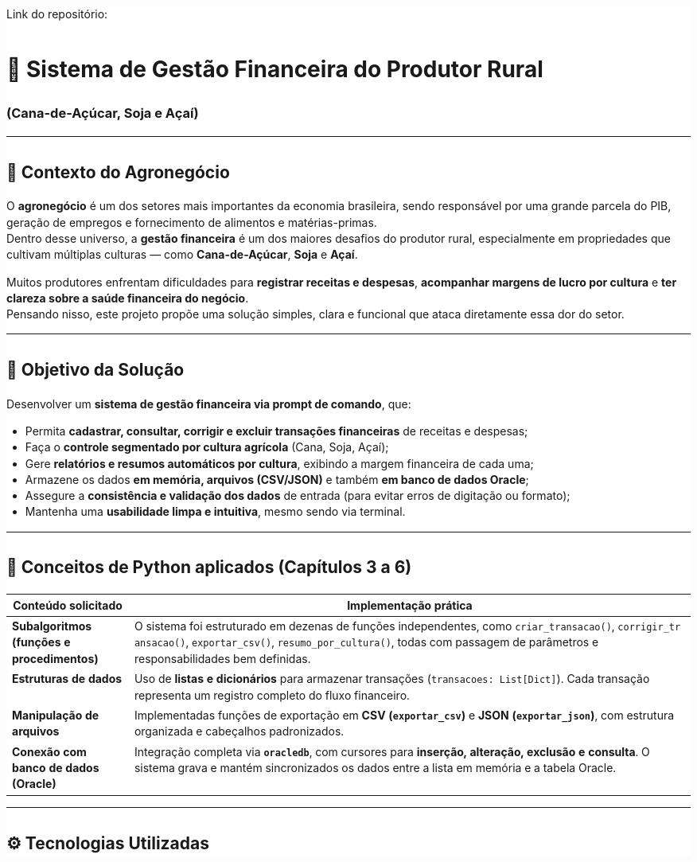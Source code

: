 Link do repositório: 

# 🧾 Sistema de Gestão Financeira do Produtor Rural  
### (Cana-de-Açúcar, Soja e Açaí)

---

## 🌱 Contexto do Agronegócio

O **agronegócio** é um dos setores mais importantes da economia brasileira, sendo responsável por uma grande parcela do PIB, geração de empregos e fornecimento de alimentos e matérias-primas.  
Dentro desse universo, a **gestão financeira** é um dos maiores desafios do produtor rural, especialmente em propriedades que cultivam múltiplas culturas — como **Cana-de-Açúcar**, **Soja** e **Açaí**.

Muitos produtores enfrentam dificuldades para **registrar receitas e despesas**, **acompanhar margens de lucro por cultura** e **ter clareza sobre a saúde financeira do negócio**.  
Pensando nisso, este projeto propõe uma solução simples, clara e funcional que ataca diretamente essa dor do setor.

---

## 🎯 Objetivo da Solução

Desenvolver um **sistema de gestão financeira via prompt de comando**, que:
- Permita **cadastrar, consultar, corrigir e excluir transações financeiras** de receitas e despesas;
- Faça o **controle segmentado por cultura agrícola** (Cana, Soja, Açaí);
- Gere **relatórios e resumos automáticos por cultura**, exibindo a margem financeira de cada uma;
- Armazene os dados **em memória, arquivos (CSV/JSON)** e também **em banco de dados Oracle**;
- Assegure a **consistência e validação dos dados** de entrada (para evitar erros de digitação ou formato);
- Mantenha uma **usabilidade limpa e intuitiva**, mesmo sendo via terminal.

---

## 🧠 Conceitos de Python aplicados (Capítulos 3 a 6)

| Conteúdo solicitado | Implementação prática |
|----------------------|-----------------------|
| **Subalgoritmos (funções e procedimentos)** | O sistema foi estruturado em dezenas de funções independentes, como `criar_transacao()`, `corrigir_transacao()`, `exportar_csv()`, `resumo_por_cultura()`, todas com passagem de parâmetros e responsabilidades bem definidas. |
| **Estruturas de dados** | Uso de **listas e dicionários** para armazenar transações (`transacoes: List[Dict]`). Cada transação representa um registro completo do fluxo financeiro. |
| **Manipulação de arquivos** | Implementadas funções de exportação em **CSV (`exportar_csv`)** e **JSON (`exportar_json`)**, com estrutura organizada e cabeçalhos padronizados. |
| **Conexão com banco de dados (Oracle)** | Integração completa via **`oracledb`**, com cursores para **inserção, alteração, exclusão e consulta**. O sistema grava e mantém sincronizados os dados entre a lista em memória e a tabela Oracle. |

---

## ⚙️ Tecnologias Utilizadas
